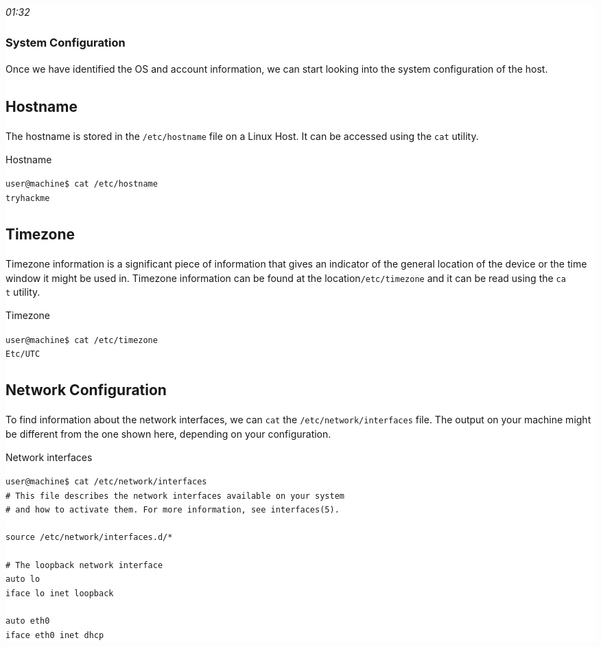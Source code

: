 *01:32*

### System Configuration

Once we have identified the OS and account information, we can start looking into the system configuration of the host.

## Hostname

The hostname is stored in the `/etc/hostname` file on a Linux Host. It can be accessed using the `cat` utility.

Hostname

```shell-session
user@machine$ cat /etc/hostname 
tryhackme
```

## Timezone

Timezone information is a significant piece of information that gives an indicator of the general location of the device or the time window it might be used in. Timezone information can be found at the location`/etc/timezone` and it can be read using the `cat` utility.

Timezone

```shell-session
user@machine$ cat /etc/timezone
Etc/UTC
```

## Network Configuration

To find information about the network interfaces, we can `cat` the `/etc/network/interfaces` file. The output on your machine might be different from the one shown here, depending on your configuration.

Network interfaces

```shell-session
user@machine$ cat /etc/network/interfaces
# This file describes the network interfaces available on your system
# and how to activate them. For more information, see interfaces(5).

source /etc/network/interfaces.d/*

# The loopback network interface
auto lo
iface lo inet loopback

auto eth0
iface eth0 inet dhcp
```
